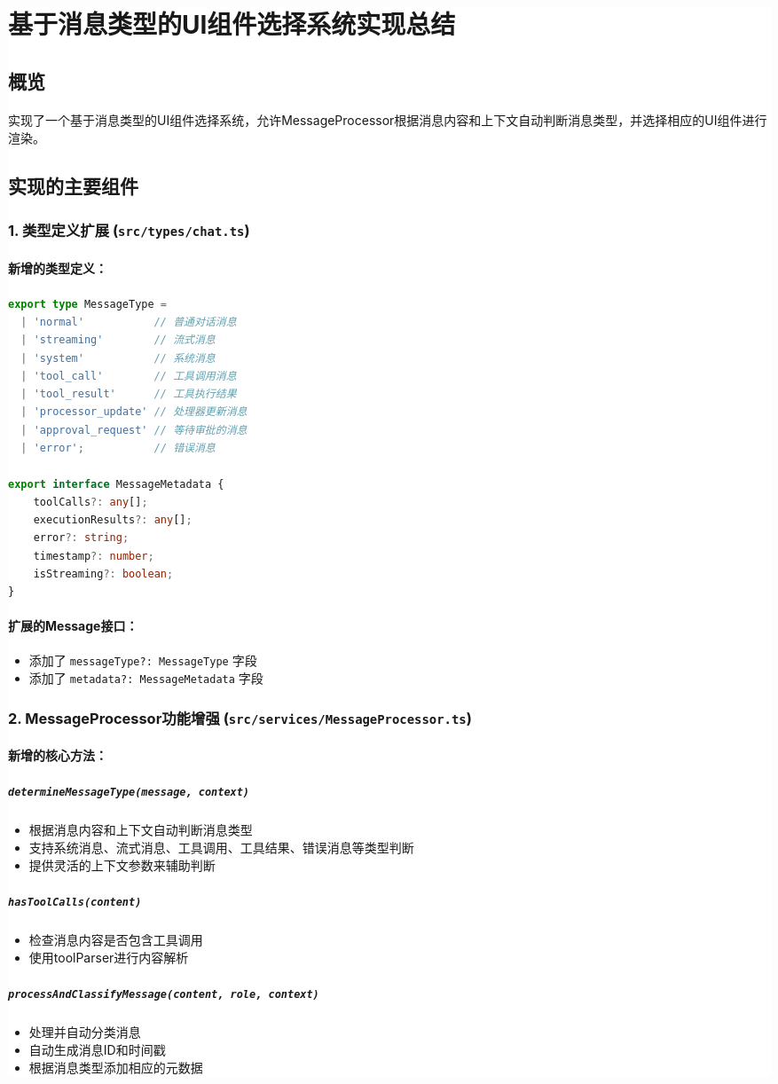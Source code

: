 # 基于消息类型的UI组件选择系统实现总结

## 概览
实现了一个基于消息类型的UI组件选择系统，允许MessageProcessor根据消息内容和上下文自动判断消息类型，并选择相应的UI组件进行渲染。

## 实现的主要组件

### 1. 类型定义扩展 (`src/types/chat.ts`)

#### 新增的类型定义：
```typescript
export type MessageType = 
  | 'normal'           // 普通对话消息
  | 'streaming'        // 流式消息
  | 'system'           // 系统消息
  | 'tool_call'        // 工具调用消息
  | 'tool_result'      // 工具执行结果
  | 'processor_update' // 处理器更新消息
  | 'approval_request' // 等待审批的消息
  | 'error';           // 错误消息

export interface MessageMetadata {
    toolCalls?: any[];
    executionResults?: any[];
    error?: string;
    timestamp?: number;
    isStreaming?: boolean;
}
```

#### 扩展的Message接口：
- 添加了 `messageType?: MessageType` 字段
- 添加了 `metadata?: MessageMetadata` 字段

### 2. MessageProcessor功能增强 (`src/services/MessageProcessor.ts`)

#### 新增的核心方法：

##### `determineMessageType(message, context)`
- 根据消息内容和上下文自动判断消息类型
- 支持系统消息、流式消息、工具调用、工具结果、错误消息等类型判断
- 提供灵活的上下文参数来辅助判断

##### `hasToolCalls(content)`
- 检查消息内容是否包含工具调用
- 使用toolParser进行内容解析

##### `processAndClassifyMessage(content, role, context)`
- 处理并自动分类消息
- 自动生成消息ID和时间戳
- 根据消息类型添加相应的元数据
